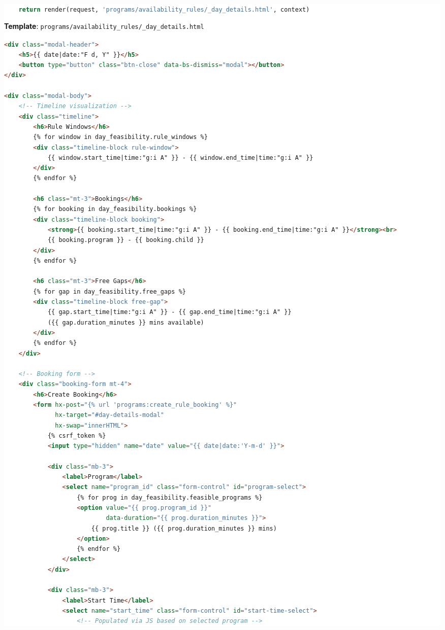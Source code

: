 ```python
    return render(request, 'programs/availability_rules/_day_details.html', context)
```

**Template**: `programs/availability_rules/_day_details.html`

```html
<div class="modal-header">
    <h5>{{ date|date:"F d, Y" }}</h5>
    <button type="button" class="btn-close" data-bs-dismiss="modal"></button>
</div>

<div class="modal-body">
    <!-- Timeline visualization -->
    <div class="timeline">
        <h6>Rule Windows</h6>
        {% for window in day_feasibility.rule_windows %}
        <div class="timeline-block rule-window">
            {{ window.start_time|time:"g:i A" }} - {{ window.end_time|time:"g:i A" }}
        </div>
        {% endfor %}
        
        <h6 class="mt-3">Bookings</h6>
        {% for booking in day_feasibility.bookings %}
        <div class="timeline-block booking">
            <strong>{{ booking.start_time|time:"g:i A" }} - {{ booking.end_time|time:"g:i A" }}</strong><br>
            {{ booking.program }} - {{ booking.child }}
        </div>
        {% endfor %}
        
        <h6 class="mt-3">Free Gaps</h6>
        {% for gap in day_feasibility.free_gaps %}
        <div class="timeline-block free-gap">
            {{ gap.start_time|time:"g:i A" }} - {{ gap.end_time|time:"g:i A" }}
            ({{ gap.duration_minutes }} mins available)
        </div>
        {% endfor %}
    </div>
    
    <!-- Booking form -->
    <div class="booking-form mt-4">
        <h6>Create Booking</h6>
        <form hx-post="{% url 'programs:create_rule_booking' %}"
              hx-target="#day-details-modal"
              hx-swap="innerHTML">
            {% csrf_token %}
            <input type="hidden" name="date" value="{{ date|date:'Y-m-d' }}">
            
            <div class="mb-3">
                <label>Program</label>
                <select name="program_id" class="form-control" id="program-select">
                    {% for prog in day_feasibility.feasible_programs %}
                    <option value="{{ prog.program_id }}"
                            data-duration="{{ prog.duration_minutes }}">
                        {{ prog.title }} ({{ prog.duration_minutes }} mins)
                    </option>
                    {% endfor %}
                </select>
            </div>
            
            <div class="mb-3">
                <label>Start Time</label>
                <select name="start_time" class="form-control" id="start-time-select">
                    <!-- Populated via JS based on selected program -->
```